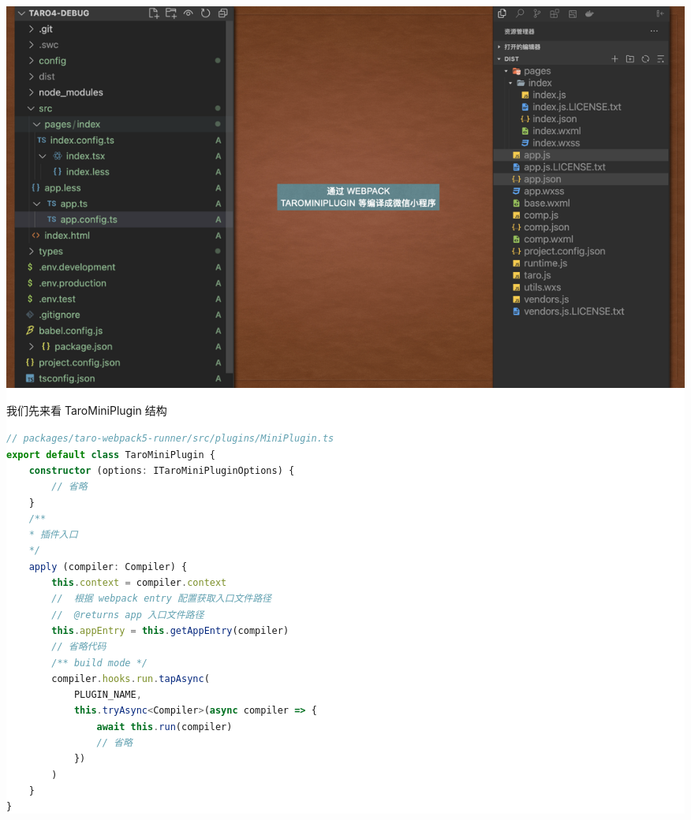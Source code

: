 ![taro-mini-plugin](./images/taro-webpack.png)

我们先来看 TaroMiniPlugin 结构

```ts
// packages/taro-webpack5-runner/src/plugins/MiniPlugin.ts
export default class TaroMiniPlugin {
	constructor (options: ITaroMiniPluginOptions) {
		// 省略
	}
	/**
	* 插件入口
	*/
	apply (compiler: Compiler) {
		this.context = compiler.context
		//  根据 webpack entry 配置获取入口文件路径
		//  @returns app 入口文件路径
		this.appEntry = this.getAppEntry(compiler)
		// 省略代码
		/** build mode */
		compiler.hooks.run.tapAsync(
			PLUGIN_NAME,
			this.tryAsync<Compiler>(async compiler => {
				await this.run(compiler)
				// 省略
			})
		)
	}
}
```
